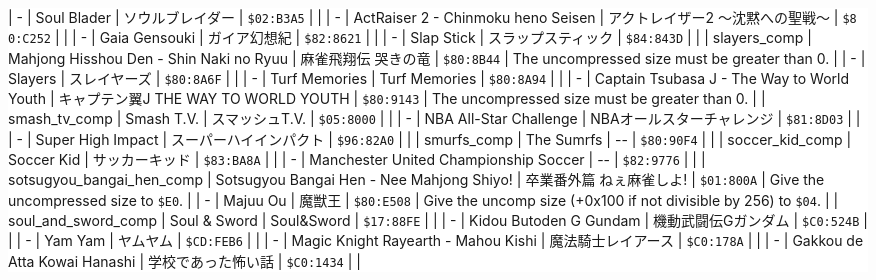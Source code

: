 | -                                | Soul Blader                                                         | ソウルブレイダー                                                       | `$02:B3A5`                         |                                                                     |
| -                                | ActRaiser 2 - Chinmoku heno Seisen                                  | アクトレイザー2 〜沈黙への聖戦〜                                       | `$80:C252`                         |                                                                     |
| -                                | Gaia Gensouki                                                       | ガイア幻想紀                                                           | `$82:8621`                         |                                                                     |
| -                                | Slap Stick                                                          | スラップスティック                                                     | `$84:843D`                         |                                                                     |
| slayers_comp                     | Mahjong Hisshou Den - Shin Naki no Ryuu                             | 麻雀飛翔伝 哭きの竜                                                    | `$80:8B44`                         | The uncompressed size must be greater than 0.                       |
| -                                | Slayers                                                             | スレイヤーズ                                                           | `$80:8A6F`                         |                                                                     |
| -                                | Turf Memories                                                       | Turf Memories                                                          | `$80:8A94`                         |                                                                     |
| -                                | Captain Tsubasa J - The Way to World Youth                          | キャプテン翼J THE WAY TO WORLD YOUTH                                   | `$80:9143`                         | The uncompressed size must be greater than 0.                       |
| smash_tv_comp                    | Smash T.V.                                                          | スマッシュT.V.                                                         | `$05:8000`                         |                                                                     |
| -                                | NBA All-Star Challenge                                              | NBAオールスターチャレンジ                                              | `$81:8D03`                         |                                                                     |
| -                                | Super High Impact                                                   | スーパーハイインパクト                                                 | `$96:82A0`                         |                                                                     |
| smurfs_comp                      | The Sumrfs                                                          | --                                                                     | `$80:90F4`                         |                                                                     |
| soccer_kid_comp                  | Soccer Kid                                                          | サッカーキッド                                                         | `$83:BA8A`                         |                                                                     |
| -                                | Manchester United Championship Soccer                               | --                                                                     | `$82:9776`                         |                                                                     |
| sotsugyou_bangai_hen_comp        | Sotsugyou Bangai Hen - Nee Mahjong Shiyo!                           | 卒業番外篇 ねぇ麻雀しよ!                                               | `$01:800A`                         | Give the uncompressed size to `$E0`.                                |
| -                                | Majuu Ou                                                            | 魔獣王                                                                 | `$80:E508`                         | Give the uncomp size (+0x100 if not divisible by 256) to `$04`.     |
| soul_and_sword_comp              | Soul & Sword                                                        | Soul&Sword                                                             | `$17:88FE`                         |                                                                     |
| -                                | Kidou Butoden G Gundam                                              | 機動武闘伝Gガンダム                                                    | `$C0:524B`                         |                                                                     |
| -                                | Yam Yam                                                             | ヤムヤム                                                               | `$CD:FEB6`                         |                                                                     |
| -                                | Magic Knight Rayearth - Mahou Kishi                                 | 魔法騎士レイアース                                                     | `$C0:178A`                         |                                                                     |
| -                                | Gakkou de Atta Kowai Hanashi                                        | 学校であった怖い話                                                     | `$C0:1434`                         |                                                                     |